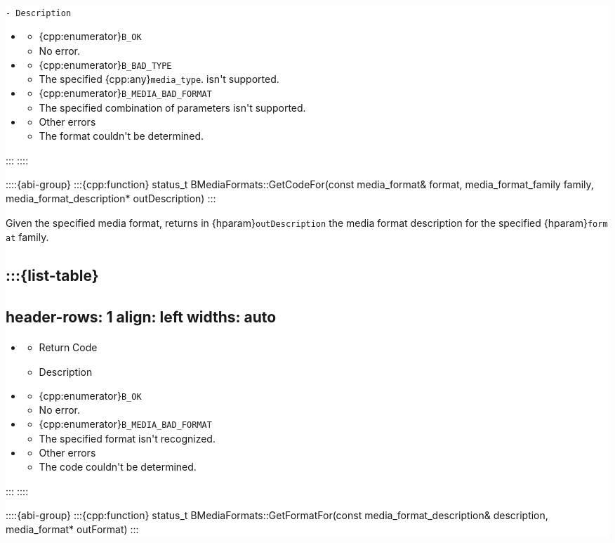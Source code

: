 	- Description

-
	- {cpp:enumerator}`B_OK`
	- No error.
-
	- {cpp:enumerator}`B_BAD_TYPE`
	- The specified {cpp:any}`media_type`. isn't supported.
-
	- {cpp:enumerator}`B_MEDIA_BAD_FORMAT`
	- The specified combination of parameters isn't  supported.
-
	- Other errors
	- The format couldn't be determined.

:::
::::

::::{abi-group}
:::{cpp:function} status_t BMediaFormats::GetCodeFor(const media_format& format, media_format_family family, media_format_description* outDescription)
:::

Given the specified media format, returns in {hparam}`outDescription` the
media format description for the specified {hparam}`format` family.

:::{list-table}
---
header-rows: 1
align: left
widths: auto
---
-
	- Return Code

	- Description

-
	- {cpp:enumerator}`B_OK`
	- No error.
-
	- {cpp:enumerator}`B_MEDIA_BAD_FORMAT`
	- The specified format isn't recognized.
-
	- Other errors
	- The code couldn't be determined.

:::
::::

::::{abi-group}
:::{cpp:function} status_t BMediaFormats::GetFormatFor(const media_format_description& description, media_format* outFormat)
:::
